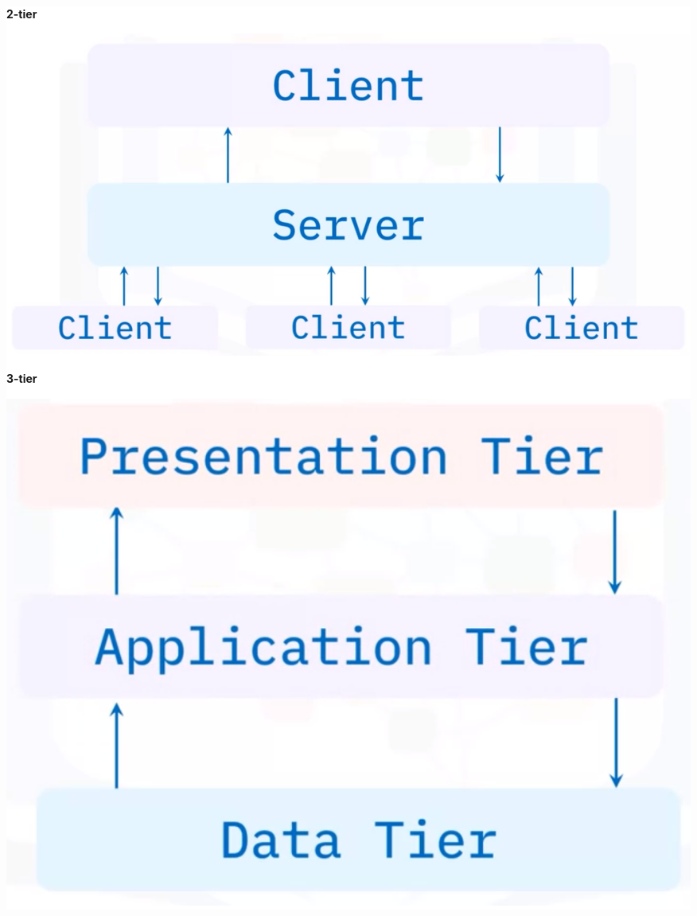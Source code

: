 **2-tier**

![](assets/Pasted%20image%2020230523062548.png)

**3-tier**

![](assets/Pasted%20image%2020230523062643.png)
